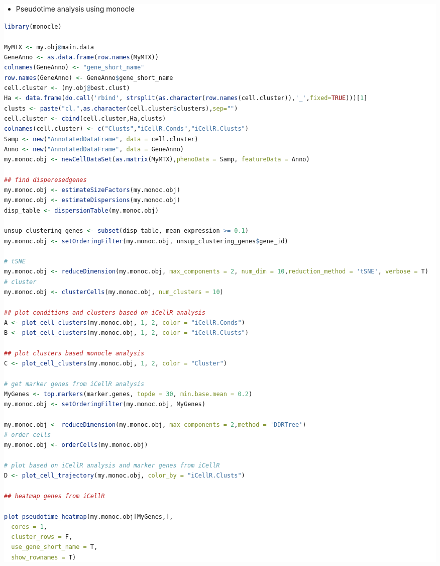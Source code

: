 
 - Pseudotime analysis using monocle
 
  ```r
library(monocle)

MyMTX <- my.obj@main.data
GeneAnno <- as.data.frame(row.names(MyMTX))
colnames(GeneAnno) <- "gene_short_name"
row.names(GeneAnno) <- GeneAnno$gene_short_name
cell.cluster <- (my.obj@best.clust)
Ha <- data.frame(do.call('rbind', strsplit(as.character(row.names(cell.cluster)),'_',fixed=TRUE)))[1]
clusts <- paste("cl.",as.character(cell.cluster$clusters),sep="")
cell.cluster <- cbind(cell.cluster,Ha,clusts)
colnames(cell.cluster) <- c("Clusts","iCellR.Conds","iCellR.Clusts")
Samp <- new("AnnotatedDataFrame", data = cell.cluster)
Anno <- new("AnnotatedDataFrame", data = GeneAnno)
my.monoc.obj <- newCellDataSet(as.matrix(MyMTX),phenoData = Samp, featureData = Anno)

## find disperesedgenes 
my.monoc.obj <- estimateSizeFactors(my.monoc.obj)
my.monoc.obj <- estimateDispersions(my.monoc.obj)
disp_table <- dispersionTable(my.monoc.obj)

unsup_clustering_genes <- subset(disp_table, mean_expression >= 0.1)
my.monoc.obj <- setOrderingFilter(my.monoc.obj, unsup_clustering_genes$gene_id)

# tSNE
my.monoc.obj <- reduceDimension(my.monoc.obj, max_components = 2, num_dim = 10,reduction_method = 'tSNE', verbose = T)
# cluster 
my.monoc.obj <- clusterCells(my.monoc.obj, num_clusters = 10)

## plot conditions and clusters based on iCellR analysis 
A <- plot_cell_clusters(my.monoc.obj, 1, 2, color = "iCellR.Conds")
B <- plot_cell_clusters(my.monoc.obj, 1, 2, color = "iCellR.Clusts")

## plot clusters based monocle analysis 
C <- plot_cell_clusters(my.monoc.obj, 1, 2, color = "Cluster")

# get marker genes from iCellR analysis
MyGenes <- top.markers(marker.genes, topde = 30, min.base.mean = 0.2)
my.monoc.obj <- setOrderingFilter(my.monoc.obj, MyGenes)

my.monoc.obj <- reduceDimension(my.monoc.obj, max_components = 2,method = 'DDRTree')
# order cells 
my.monoc.obj <- orderCells(my.monoc.obj)

# plot based on iCellR analysis and marker genes from iCellR
D <- plot_cell_trajectory(my.monoc.obj, color_by = "iCellR.Clusts")

## heatmap genes from iCellR

plot_pseudotime_heatmap(my.monoc.obj[MyGenes,],
	cores = 1,
	cluster_rows = F,
	use_gene_short_name = T,
	show_rownames = T)
 ```
 